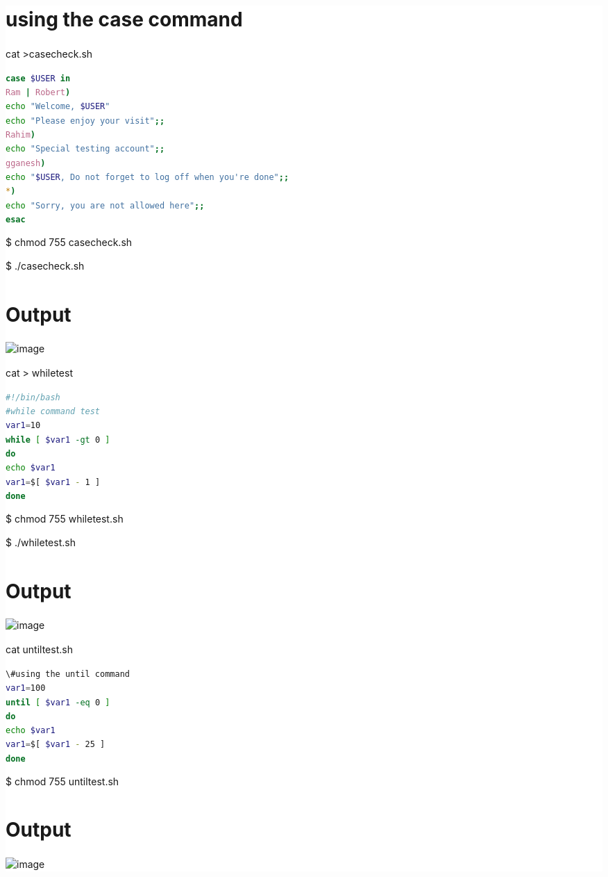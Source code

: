 
# using the case command
cat >casecheck.sh 
```bash
case $USER in
Ram | Robert)
echo "Welcome, $USER"
echo "Please enjoy your visit";;
Rahim)
echo "Special testing account";;
gganesh)
echo "$USER, Do not forget to log off when you're done";;
*)
echo "Sorry, you are not allowed here";;
esac
```
$ chmod 755 casecheck.sh 
 
$ ./casecheck.sh 
# Output
<img width="319" height="75" alt="image" src="https://github.com/user-attachments/assets/72173393-d534-4a78-b201-b2d2afff3f45" />

 
cat > whiletest
```bash
#!/bin/bash
#while command test
var1=10
while [ $var1 -gt 0 ]
do
echo $var1
var1=$[ $var1 - 1 ]
done
```
$ chmod 755 whiletest.sh
 
$ ./whiletest.sh
# Output
<img width="254" height="229" alt="image" src="https://github.com/user-attachments/assets/55cd8832-f290-452d-bc52-7c1393f1508d" />

 
 
cat untiltest.sh 
```bash
\#using the until command
var1=100
until [ $var1 -eq 0 ]
do
echo $var1
var1=$[ $var1 - 25 ]
done
``` 
$ chmod 755 untiltest.sh
# Output
<img width="258" height="120" alt="image" src="https://github.com/user-attachments/assets/57ebf1ac-635e-4810-9990-728b5033e4dd" />
